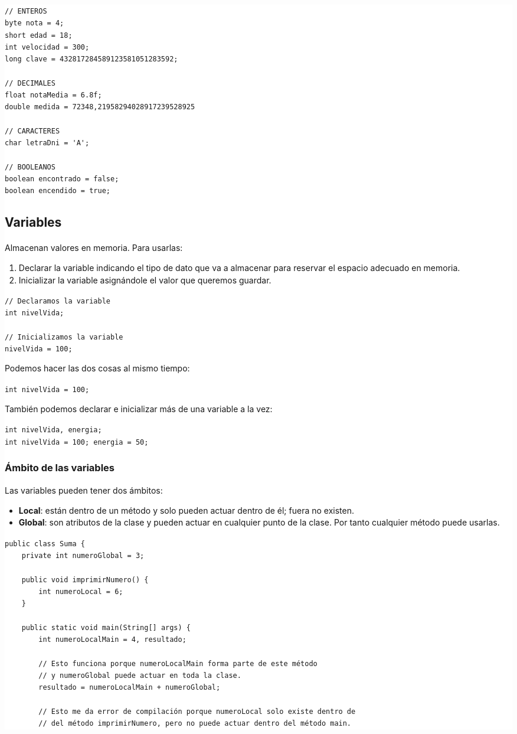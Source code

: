 ```
// ENTEROS
byte nota = 4;
short edad = 18;
int velocidad = 300;
long clave = 432817284589123581051283592;

// DECIMALES
float notaMedia = 6.8f;
double medida = 72348,21958294028917239528925

// CARACTERES
char letraDni = 'A';

// BOOLEANOS
boolean encontrado = false;
boolean encendido = true;
```

## Variables
Almacenan valores en memoria. Para usarlas:
1. Declarar la variable indicando el tipo de dato que va a almacenar
para reservar el espacio adecuado en memoria.
2. Inicializar la variable asignándole el valor que queremos guardar.

```
// Declaramos la variable
int nivelVida;

// Inicializamos la variable
nivelVida = 100;
```

Podemos hacer las dos cosas al mismo tiempo:
```
int nivelVida = 100;
```
También podemos declarar e inicializar más de una variable a la vez:
```
int nivelVida, energia;
int nivelVida = 100; energia = 50;
```

### Ámbito de las variables
Las variables pueden tener dos ámbitos:
* **Local**: están dentro de un método y solo pueden actuar dentro de él; fuera no existen.
* **Global**: son atributos de la clase y pueden actuar en cualquier punto de la clase. Por tanto
cualquier método puede usarlas.

```
public class Suma {
    private int numeroGlobal = 3;

    public void imprimirNumero() {
        int numeroLocal = 6;
    }

    public static void main(String[] args) {
        int numeroLocalMain = 4, resultado;

        // Esto funciona porque numeroLocalMain forma parte de este método
        // y numeroGlobal puede actuar en toda la clase.
        resultado = numeroLocalMain + numeroGlobal;

        // Esto me da error de compilación porque numeroLocal solo existe dentro de
        // del método imprimirNumero, pero no puede actuar dentro del método main.
```